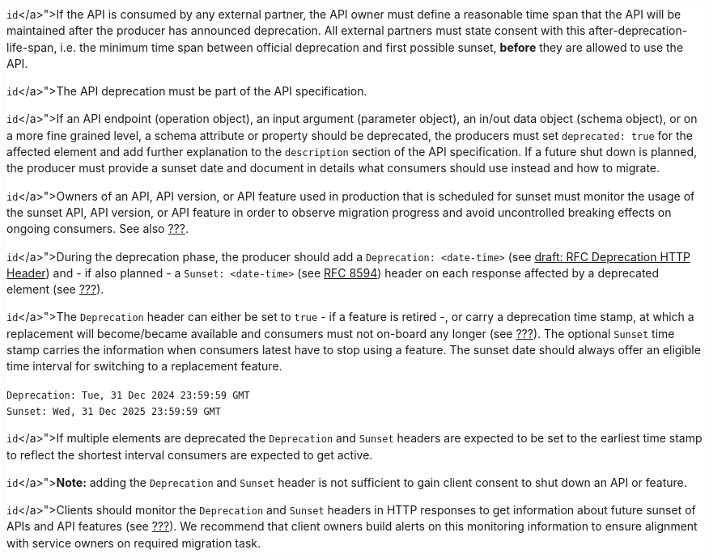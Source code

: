 `id`\</a\>"\>If the API is consumed by any external partner, the API
owner must define a reasonable time span that the API will be maintained
after the producer has announced deprecation. All external partners must
state consent with this after-deprecation-life-span, i.e. the minimum
time span between official deprecation and first possible sunset,
**before** they are allowed to use the API.

`id`\</a\>"\>The API deprecation must be part of the API specification.

`id`\</a\>"\>If an API endpoint (operation object), an input argument
(parameter object), an in/out data object (schema object), or on a more
fine grained level, a schema attribute or property should be deprecated,
the producers must set `deprecated: true` for the affected element and
add further explanation to the `description` section of the API
specification. If a future shut down is planned, the producer must
provide a sunset date and document in details what consumers should use
instead and how to migrate.

`id`\</a\>"\>Owners of an API, API version, or API feature used in
production that is scheduled for sunset must monitor the usage of the
sunset API, API version, or API feature in order to observe migration
progress and avoid uncontrolled breaking effects on ongoing consumers.
See also [???](#193).

`id`\</a\>"\>During the deprecation phase, the producer should add a
`Deprecation: <date-time>` (see [draft: RFC Deprecation HTTP
Header](https://tools.ietf.org/html/draft-ietf-httpapi-deprecation-header))
and - if also planned - a `Sunset: <date-time>` (see
[RFC 8594](https://tools.ietf.org/html/rfc8594#section-3)) header on
each response affected by a deprecated element (see [???](#187)).

`id`\</a\>"\>The `Deprecation` header can either be set to `true` - if a
feature is retired -, or carry a deprecation time stamp, at which a
replacement will become/became available and consumers must not on-board
any longer (see [???](#191)). The optional `Sunset` time stamp carries
the information when consumers latest have to stop using a feature. The
sunset date should always offer an eligible time interval for switching
to a replacement feature.

``` txt
Deprecation: Tue, 31 Dec 2024 23:59:59 GMT
Sunset: Wed, 31 Dec 2025 23:59:59 GMT
```

`id`\</a\>"\>If multiple elements are deprecated the `Deprecation` and
`Sunset` headers are expected to be set to the earliest time stamp to
reflect the shortest interval consumers are expected to get active.

`id`\</a\>"\>**Note:** adding the `Deprecation` and `Sunset` header is
not sufficient to gain client consent to shut down an API or feature.

`id`\</a\>"\>Clients should monitor the `Deprecation` and `Sunset`
headers in HTTP responses to get information about future sunset of APIs
and API features (see [???](#189)). We recommend that client owners
build alerts on this monitoring information to ensure alignment with
service owners on required migration task.
